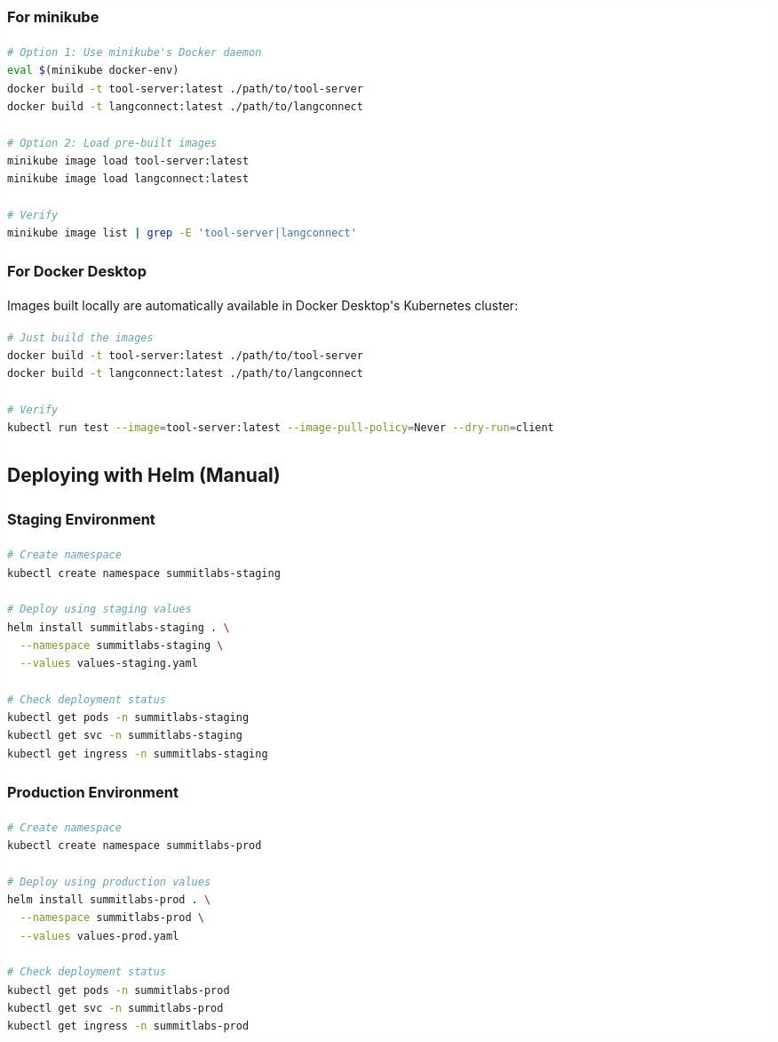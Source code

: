 ### For minikube

```bash
# Option 1: Use minikube's Docker daemon
eval $(minikube docker-env)
docker build -t tool-server:latest ./path/to/tool-server
docker build -t langconnect:latest ./path/to/langconnect

# Option 2: Load pre-built images
minikube image load tool-server:latest
minikube image load langconnect:latest

# Verify
minikube image list | grep -E 'tool-server|langconnect'
```

### For Docker Desktop

Images built locally are automatically available in Docker Desktop's Kubernetes cluster:

```bash
# Just build the images
docker build -t tool-server:latest ./path/to/tool-server
docker build -t langconnect:latest ./path/to/langconnect

# Verify
kubectl run test --image=tool-server:latest --image-pull-policy=Never --dry-run=client
```

## Deploying with Helm (Manual)

### Staging Environment

```bash
# Create namespace
kubectl create namespace summitlabs-staging

# Deploy using staging values
helm install summitlabs-staging . \
  --namespace summitlabs-staging \
  --values values-staging.yaml

# Check deployment status
kubectl get pods -n summitlabs-staging
kubectl get svc -n summitlabs-staging
kubectl get ingress -n summitlabs-staging
```

### Production Environment

```bash
# Create namespace
kubectl create namespace summitlabs-prod

# Deploy using production values
helm install summitlabs-prod . \
  --namespace summitlabs-prod \
  --values values-prod.yaml

# Check deployment status
kubectl get pods -n summitlabs-prod
kubectl get svc -n summitlabs-prod
kubectl get ingress -n summitlabs-prod
```
